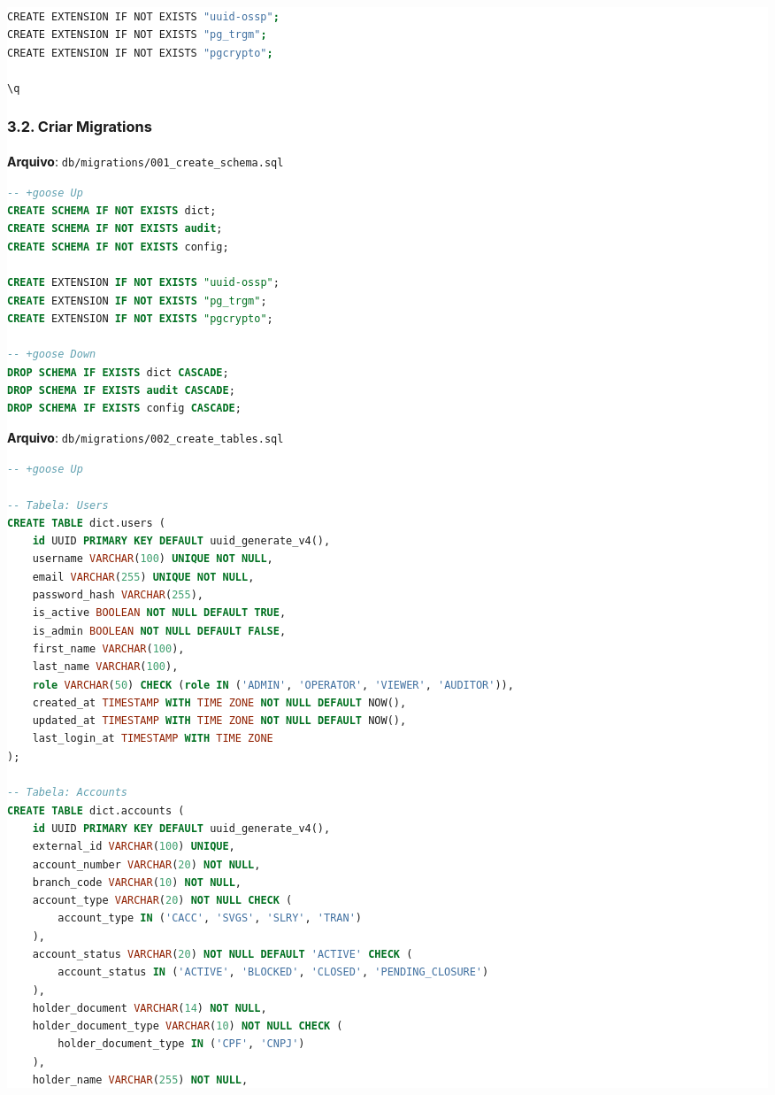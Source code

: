 ```bash
CREATE EXTENSION IF NOT EXISTS "uuid-ossp";
CREATE EXTENSION IF NOT EXISTS "pg_trgm";
CREATE EXTENSION IF NOT EXISTS "pgcrypto";

\q
```

### 3.2. Criar Migrations

**Arquivo**: `db/migrations/001_create_schema.sql`

```sql
-- +goose Up
CREATE SCHEMA IF NOT EXISTS dict;
CREATE SCHEMA IF NOT EXISTS audit;
CREATE SCHEMA IF NOT EXISTS config;

CREATE EXTENSION IF NOT EXISTS "uuid-ossp";
CREATE EXTENSION IF NOT EXISTS "pg_trgm";
CREATE EXTENSION IF NOT EXISTS "pgcrypto";

-- +goose Down
DROP SCHEMA IF EXISTS dict CASCADE;
DROP SCHEMA IF EXISTS audit CASCADE;
DROP SCHEMA IF EXISTS config CASCADE;
```

**Arquivo**: `db/migrations/002_create_tables.sql`

```sql
-- +goose Up

-- Tabela: Users
CREATE TABLE dict.users (
    id UUID PRIMARY KEY DEFAULT uuid_generate_v4(),
    username VARCHAR(100) UNIQUE NOT NULL,
    email VARCHAR(255) UNIQUE NOT NULL,
    password_hash VARCHAR(255),
    is_active BOOLEAN NOT NULL DEFAULT TRUE,
    is_admin BOOLEAN NOT NULL DEFAULT FALSE,
    first_name VARCHAR(100),
    last_name VARCHAR(100),
    role VARCHAR(50) CHECK (role IN ('ADMIN', 'OPERATOR', 'VIEWER', 'AUDITOR')),
    created_at TIMESTAMP WITH TIME ZONE NOT NULL DEFAULT NOW(),
    updated_at TIMESTAMP WITH TIME ZONE NOT NULL DEFAULT NOW(),
    last_login_at TIMESTAMP WITH TIME ZONE
);

-- Tabela: Accounts
CREATE TABLE dict.accounts (
    id UUID PRIMARY KEY DEFAULT uuid_generate_v4(),
    external_id VARCHAR(100) UNIQUE,
    account_number VARCHAR(20) NOT NULL,
    branch_code VARCHAR(10) NOT NULL,
    account_type VARCHAR(20) NOT NULL CHECK (
        account_type IN ('CACC', 'SVGS', 'SLRY', 'TRAN')
    ),
    account_status VARCHAR(20) NOT NULL DEFAULT 'ACTIVE' CHECK (
        account_status IN ('ACTIVE', 'BLOCKED', 'CLOSED', 'PENDING_CLOSURE')
    ),
    holder_document VARCHAR(14) NOT NULL,
    holder_document_type VARCHAR(10) NOT NULL CHECK (
        holder_document_type IN ('CPF', 'CNPJ')
    ),
    holder_name VARCHAR(255) NOT NULL,
```